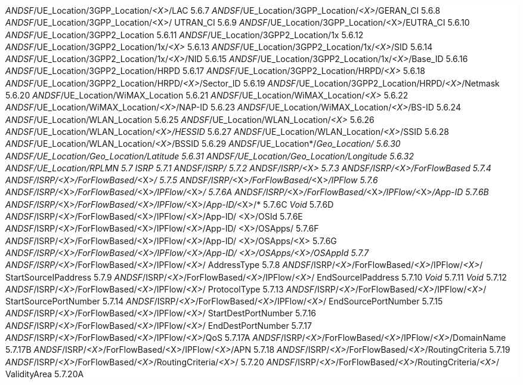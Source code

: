 *ANDSF*/UE\_Location/3GPP\_Location/*\<X\>*/LAC 5.6.7
*ANDSF*/UE\_Location/3GPP\_Location/*\<X\>*/GERAN\_CI 5.6.8
*ANDSF*/UE\_Location/3GPP\_Location/\<X\>/ UTRAN\_CI 5.6.9
*ANDSF*/UE\_Location/3GPP\_Location/\<X\>/EUTRA\_CI 5.6.10
*ANDSF*/UE\_Location/3GPP2\_Location 5.6.11
*ANDSF*/UE\_Location/3GPP2\_Location/1x 5.6.12
*ANDSF*/UE\_Location/3GPP2\_Location/1x/*\<X\>* 5.6.13
*ANDSF*/UE\_Location/3GPP2\_Location/1x/*\<X\>*/SID 5.6.14
*ANDSF*/UE\_Location/3GPP2\_Location/1x/*\<X\>*/NID 5.6.15
*ANDSF*/UE\_Location/3GPP2\_Location/1x/*\<X\>*/Base\_ID 5.6.16
*ANDSF*/UE\_Location/3GPP2\_Location/HRPD 5.6.17
*ANDSF*/UE\_Location/3GPP2\_Location/HRPD/*\<X\>* 5.6.18
*ANDSF*/UE\_Location/3GPP2\_Location/HRPD/*\<X\>*/Sector\_ID 5.6.19
*ANDSF*/UE\_Location/3GPP2\_Location/HRPD/*\<X\>*/Netmask 5.6.20
*ANDSF*/UE\_Location/WiMAX\_Location 5.6.21
*ANDSF*/UE\_Location/WiMAX\_Location/*\<X\>* 5.6.22
*ANDSF*/UE\_Location/WiMAX\_Location/*\<X\>*/NAP-ID 5.6.23
*ANDSF*/UE\_Location/WiMAX\_Location/*\<X\>*/BS-ID 5.6.24
*ANDSF*/UE\_Location/WLAN\_Location 5.6.25
*ANDSF*/UE\_Location/WLAN\_Location/*\<X\>* 5.6.26
*ANDSF*/UE\_Location/WLAN\_Location/*\<X\>/HESSID* 5.6.27
*ANDSF*/UE\_Location/WLAN\_Location/*\<X\>*/SSID 5.6.28
*ANDSF*/UE\_Location/WLAN\_Location/*\<X\>*/BSSID 5.6.29
*ANDSF*/UE\_Location*/*Geo\_Location/ 5.6.30
*ANDSF/*UE\_Location*/*Geo\_Location/Latitude 5.6.31
*ANDSF/*UE\_Location*/*Geo\_Location*/*Longitude 5.6.32
*ANDSF/*UE\_Location*/*RPLMN 5.7 ISRP 5.7.1 *ANDSF/ISRP/* 5.7.2
*ANDSF*/ISRP/*\<X\>* 5.7.3 *ANDSF*/ISRP/*\<X\>*/ForFlowBased 5.7.4
*ANDSF*/ISRP/*\<X\>*/ForFlowBased/*\<X\>*/ 5.7.5
*ANDSF*/ISRP/*\<X\>*/ForFlowBased/*\<X\>*/IPFlow 5.7.6
*ANDSF*/ISRP/*\<X\>*/ForFlowBased/*\<X\>*/IPFlow/*\<X\>*/ 5.7.6A
*ANDSF*/ISRP/*\<X\>*/ForFlowBased/*\<X\>*/IPFlow/*\<X\>*/App-ID 5.7.6B
*ANDSF*/ISRP/*\<X\>*/ForFlowBased/\<X\>/IPFlow/*\<X\>/*App-ID/*\<X\>/*
5.7.6C *Void* 5.7.6D
*ANDSF*/ISRP/*\<X\>*/ForFlowBased/\<X\>/IPFlow/*\<X\>*/App-ID/
\<X\>/OSId 5.7.6E
*ANDSF*/ISRP/*\<X\>*/ForFlowBased/\<X\>/IPFlow/*\<X\>*/App-ID/
\<X\>/OSApps/ 5.7.6F
*ANDSF*/ISRP/*\<X\>*/ForFlowBased/\<X\>/IPFlow/*\<X\>*/App-ID/
\<X\>/OSApps/\<X\> 5.7.6G
*ANDSF/ISRP/\<X\>/ForFlowBased/\<X\>/IPFlow/\<X\>/App-ID/*
*\<X\>/*OSApps*/\<X\>/*OSAppId 5.7.7
*ANDSF*/ISRP/*\<X\>*/ForFlowBased/*\<X\>*/IPFlow/*\<X\>*/ AddressType
5.7.8 *ANDSF*/ISRP/*\<X\>*/ForFlowBased/*\<X\>*/IPFlow/*\<X\>*/
StartSourceIPaddress 5.7.9
*ANDSF*/ISRP/*\<X\>*/ForFlowBased/*\<X\>*/IPFlow/*\<X\>*/
EndSourceIPaddress 5.7.10 *Void* 5.7.11 *Void* 5.7.12
*ANDSF*/ISRP/*\<X\>*/ForFlowBased/*\<X\>*/IPFlow/*\<X\>*/ ProtocolType
5.7.13 *ANDSF*/ISRP/*\<X\>*/ForFlowBased/*\<X\>*/IPFlow/*\<X\>*/
StartSourcePortNumber 5.7.14
*ANDSF*/ISRP/*\<X\>*/ForFlowBased/*\<X\>*/IPFlow/*\<X\>*/
EndSourcePortNumber 5.7.15
*ANDSF*/ISRP/*\<X\>*/ForFlowBased/*\<X\>*/IPFlow/*\<X\>*/
StartDestPortNumber 5.7.16
*ANDSF*/ISRP/*\<X\>*/ForFlowBased/*\<X\>*/IPFlow/*\<X\>*/
EndDestPortNumber 5.7.17
*ANDSF*/ISRP/*\<X\>*/ForFlowBased/*\<X\>*/IPFlow/*\<X\>*/QoS 5.7.17A
*ANDSF*/ISRP/*\<X\>*/ForFlowBased/*\<X\>*/IPFlow/*\<X\>*/DomainName
5.7.17B *ANDSF*/ISRP/*\<X\>*/ForFlowBased/\<X\>/IPFlow/*\<X\>*/APN
5.7.18 *ANDSF*/ISRP/*\<X\>*/ForFlowBased/*\<X\>*/RoutingCriteria 5.7.19
*ANDSF*/ISRP/*\<X\>*/ForFlowBased/*\<X\>*/RoutingCriteria/*\<X\>*/
5.7.20
*ANDSF*/ISRP/*\<X\>*/ForFlowBased/*\<X\>*/RoutingCriteria/*\<X\>*/
ValidityArea 5.7.20A